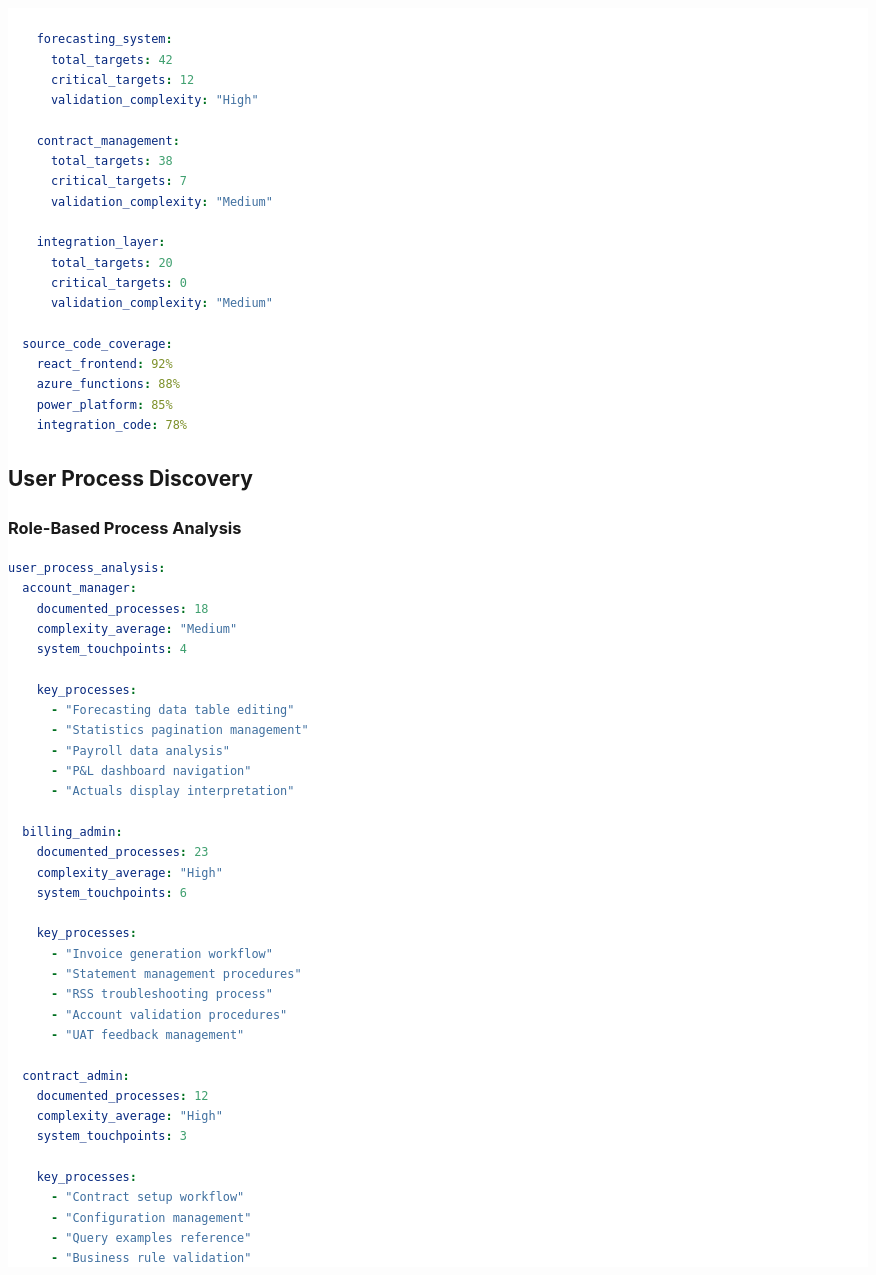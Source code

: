 ```yaml
      
    forecasting_system:
      total_targets: 42
      critical_targets: 12
      validation_complexity: "High"
      
    contract_management:
      total_targets: 38
      critical_targets: 7
      validation_complexity: "Medium"
      
    integration_layer:
      total_targets: 20
      critical_targets: 0
      validation_complexity: "Medium"
  
  source_code_coverage:
    react_frontend: 92%
    azure_functions: 88%
    power_platform: 85%
    integration_code: 78%
```

## User Process Discovery

### **Role-Based Process Analysis**

```yaml
user_process_analysis:
  account_manager:
    documented_processes: 18
    complexity_average: "Medium"
    system_touchpoints: 4
    
    key_processes:
      - "Forecasting data table editing"
      - "Statistics pagination management"
      - "Payroll data analysis"
      - "P&L dashboard navigation"
      - "Actuals display interpretation"
    
  billing_admin:
    documented_processes: 23
    complexity_average: "High"
    system_touchpoints: 6
    
    key_processes:
      - "Invoice generation workflow"
      - "Statement management procedures"
      - "RSS troubleshooting process"
      - "Account validation procedures"
      - "UAT feedback management"
    
  contract_admin:
    documented_processes: 12
    complexity_average: "High"
    system_touchpoints: 3
    
    key_processes:
      - "Contract setup workflow"
      - "Configuration management"
      - "Query examples reference"
      - "Business rule validation"
```